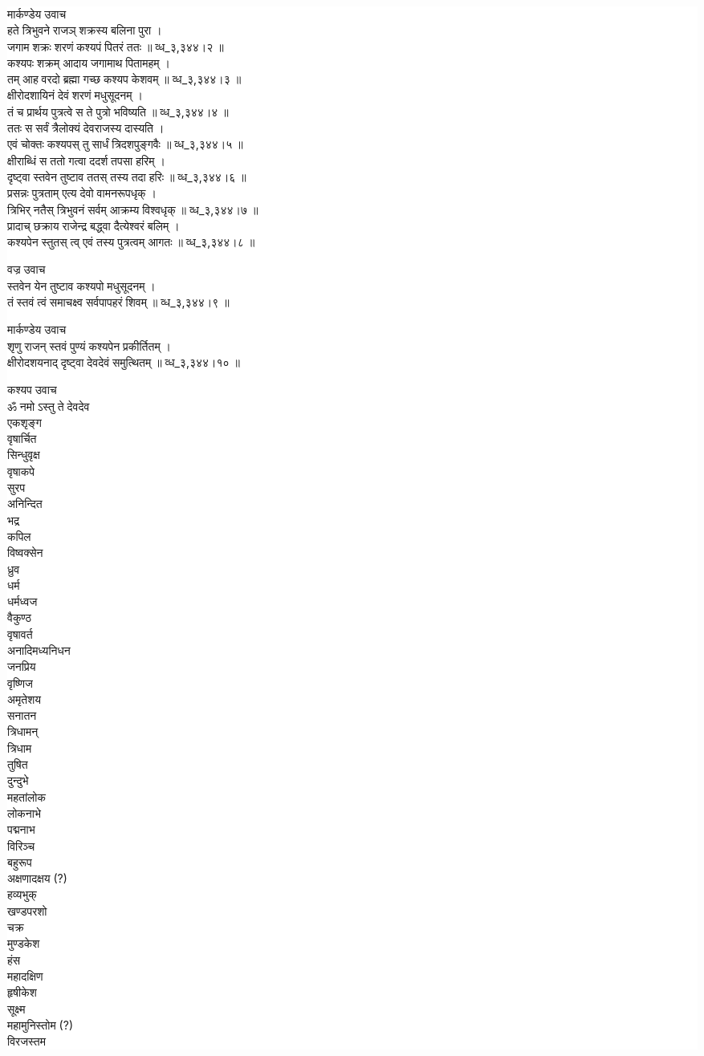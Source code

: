 मार्कण्डेय उवाच  
हते त्रिभुवने राजञ् शक्रस्य बलिना पुरा  ।  
जगाम शक्रः शरणं कश्यपं पितरं ततः  ॥ व्ध_३,३४४।२ ॥  
कश्यपः शक्रम् आदाय जगामाथ पितामहम्  ।  
तम् आह वरदो ब्रह्मा गच्छ कश्यप केशवम्  ॥ व्ध_३,३४४।३ ॥  
क्षीरोदशायिनं देवं शरणं मधुसूदनम्  ।  
तं च प्रार्थय पुत्रत्वे स ते पुत्रो भविष्यति  ॥ व्ध_३,३४४।४ ॥  
ततः स सर्वं त्रैलोक्यं देवराजस्य दास्यति  ।  
एवं चोक्तः कश्यपस् तु सार्धं त्रिदशपुङ्गवैः  ॥ व्ध_३,३४४।५ ॥  
क्षीराब्धिं स ततो गत्वा ददर्श तपसा हरिम्  ।  
दृष्ट्वा स्तवेन तुष्टाव ततस् तस्य तदा हरिः  ॥ व्ध_३,३४४।६ ॥  
प्रसन्नः पुत्रताम् एत्य देवो वामनरूपधृक्  ।  
त्रिभिर् नतैस् त्रिभुवनं सर्वम् आक्रम्य विश्वधृक्  ॥ व्ध_३,३४४।७ ॥  
प्रादाच् छक्राय राजेन्द्र बद्ध्वा दैत्येश्वरं बलिम्  ।  
कश्यपेन स्तुतस् त्व् एवं तस्य पुत्रत्वम् आगतः  ॥ व्ध_३,३४४।८ ॥  
  
वज्र उवाच  
स्तवेन येन तुष्टाव कश्यपो मधुसूदनम्  ।  
तं स्तवं त्वं समाचक्ष्व सर्वपापहरं शिवम्  ॥ व्ध_३,३४४।९ ॥  
  
मार्कण्डेय उवाच  
शृणु राजन् स्तवं पुण्यं कश्यपेन प्रकीर्तितम्  ।  
क्षीरोदशयनाद् दृष्ट्वा देवदेवं समुत्थितम्  ॥ व्ध_३,३४४।१० ॥  
  
कश्यप उवाच  
ॐ नमो ऽस्तु ते देवदेव  
एकशृङ्ग  
वृषार्चित  
सिन्धुवृक्ष  
वृषाकपे  
सुरप  
अनिन्दित  
भद्र  
कपिल  
विष्वक्सेन  
ध्रुव  
धर्म  
धर्मध्वज  
वैकुण्ठ  
वृषावर्त  
अनादिमध्यनिधन  
जनप्रिय  
वृष्णिज  
अमृतेशय  
सनातन  
त्रिधामन्  
त्रिधाम  
तुषित  
दुन्दुभे  
महतांलोक  
लोकनाभे  
पद्मनाभ  
विरिञ्च  
बहुरूप  
अक्षणादक्षय (?)  
हव्यभुक्  
खण्डपरशो  
चक्र  
मुण्डकेश  
हंस  
महादक्षिण  
हृषीकेश  
सूक्ष्म  
महामुनिस्तोम (?)  
विरजस्तम  